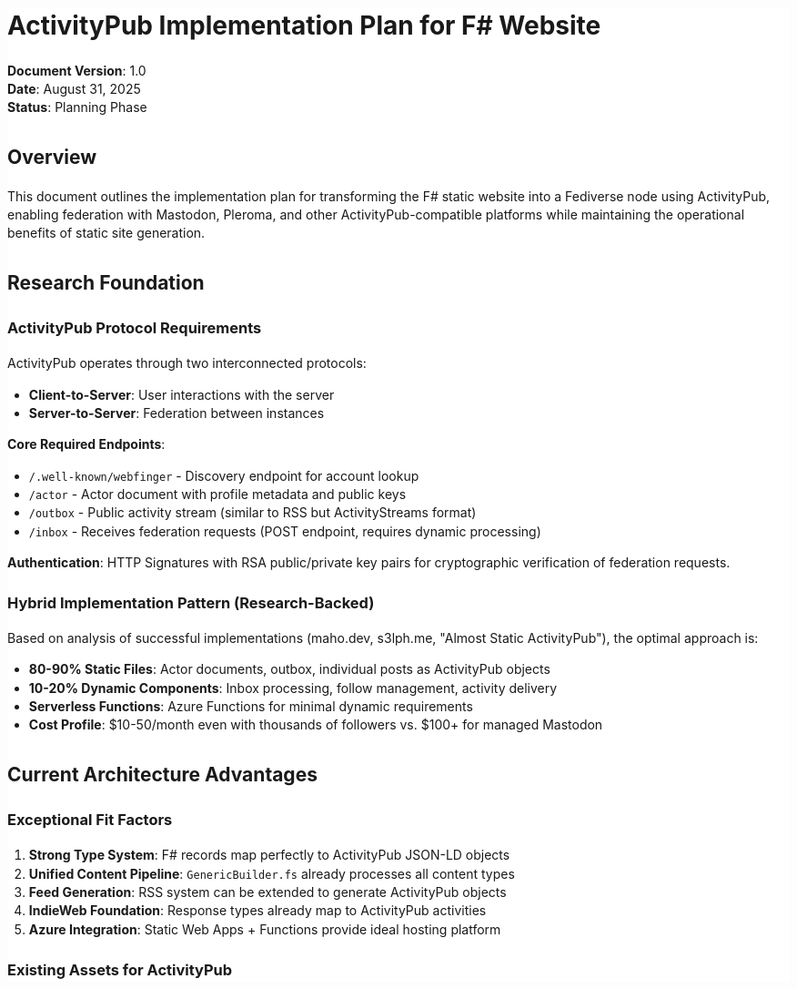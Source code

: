 # ActivityPub Implementation Plan for F# Website

**Document Version**: 1.0  
**Date**: August 31, 2025  
**Status**: Planning Phase  

## Overview

This document outlines the implementation plan for transforming the F# static website into a Fediverse node using ActivityPub, enabling federation with Mastodon, Pleroma, and other ActivityPub-compatible platforms while maintaining the operational benefits of static site generation.

## Research Foundation

### ActivityPub Protocol Requirements

ActivityPub operates through two interconnected protocols:
- **Client-to-Server**: User interactions with the server
- **Server-to-Server**: Federation between instances

**Core Required Endpoints**:
- `/.well-known/webfinger` - Discovery endpoint for account lookup
- `/actor` - Actor document with profile metadata and public keys
- `/outbox` - Public activity stream (similar to RSS but ActivityStreams format)
- `/inbox` - Receives federation requests (POST endpoint, requires dynamic processing)

**Authentication**: HTTP Signatures with RSA public/private key pairs for cryptographic verification of federation requests.

### Hybrid Implementation Pattern (Research-Backed)

Based on analysis of successful implementations (maho.dev, s3lph.me, "Almost Static ActivityPub"), the optimal approach is:

- **80-90% Static Files**: Actor documents, outbox, individual posts as ActivityPub objects
- **10-20% Dynamic Components**: Inbox processing, follow management, activity delivery
- **Serverless Functions**: Azure Functions for minimal dynamic requirements
- **Cost Profile**: $10-50/month even with thousands of followers vs. $100+ for managed Mastodon

## Current Architecture Advantages

### Exceptional Fit Factors

1. **Strong Type System**: F# records map perfectly to ActivityPub JSON-LD objects
2. **Unified Content Pipeline**: `GenericBuilder.fs` already processes all content types
3. **Feed Generation**: RSS system can be extended to generate ActivityPub objects
4. **IndieWeb Foundation**: Response types already map to ActivityPub activities
5. **Azure Integration**: Static Web Apps + Functions provide ideal hosting platform

### Existing Assets for ActivityPub
